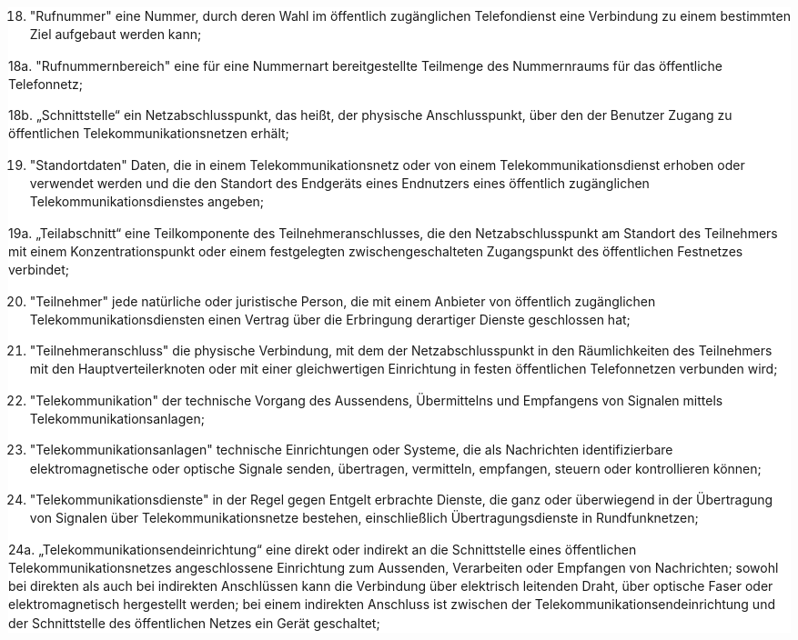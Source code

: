 
18. "Rufnummer" eine Nummer, durch deren Wahl im öffentlich zugänglichen
    Telefondienst eine Verbindung zu einem bestimmten Ziel aufgebaut
    werden kann;


18a. "Rufnummernbereich" eine für eine Nummernart bereitgestellte Teilmenge
    des Nummernraums für das öffentliche Telefonnetz;


18b. „Schnittstelle“ ein Netzabschlusspunkt, das heißt, der physische
    Anschlusspunkt, über den der Benutzer Zugang zu öffentlichen
    Telekommunikationsnetzen erhält;


19. "Standortdaten" Daten, die in einem Telekommunikationsnetz oder von
    einem Telekommunikationsdienst erhoben oder verwendet werden und die
    den Standort des Endgeräts eines Endnutzers eines öffentlich
    zugänglichen Telekommunikationsdienstes angeben;


19a. „Teilabschnitt“ eine Teilkomponente des Teilnehmeranschlusses, die den
    Netzabschlusspunkt am Standort des Teilnehmers mit einem
    Konzentrationspunkt oder einem festgelegten zwischengeschalteten
    Zugangspunkt des öffentlichen Festnetzes verbindet;


20. "Teilnehmer" jede natürliche oder juristische Person, die mit einem
    Anbieter von öffentlich zugänglichen Telekommunikationsdiensten einen
    Vertrag über die Erbringung derartiger Dienste geschlossen hat;


21. "Teilnehmeranschluss" die physische Verbindung, mit dem der
    Netzabschlusspunkt in den Räumlichkeiten des Teilnehmers mit den
    Hauptverteilerknoten oder mit einer gleichwertigen Einrichtung in
    festen öffentlichen Telefonnetzen verbunden wird;


22. "Telekommunikation" der technische Vorgang des Aussendens,
    Übermittelns und Empfangens von Signalen mittels
    Telekommunikationsanlagen;


23. "Telekommunikationsanlagen" technische Einrichtungen oder Systeme, die
    als Nachrichten identifizierbare elektromagnetische oder optische
    Signale senden, übertragen, vermitteln, empfangen, steuern oder
    kontrollieren können;


24. "Telekommunikationsdienste" in der Regel gegen Entgelt erbrachte
    Dienste, die ganz oder überwiegend in der Übertragung von Signalen
    über Telekommunikationsnetze bestehen, einschließlich
    Übertragungsdienste in Rundfunknetzen;


24a. „Telekommunikationsendeinrichtung“ eine direkt oder indirekt an die
    Schnittstelle eines öffentlichen Telekommunikationsnetzes
    angeschlossene Einrichtung zum Aussenden, Verarbeiten oder Empfangen
    von Nachrichten; sowohl bei direkten als auch bei indirekten
    Anschlüssen kann die Verbindung über elektrisch leitenden Draht, über
    optische Faser oder elektromagnetisch hergestellt werden; bei einem
    indirekten Anschluss ist zwischen der Telekommunikationsendeinrichtung
    und der Schnittstelle des öffentlichen Netzes ein Gerät geschaltet;
